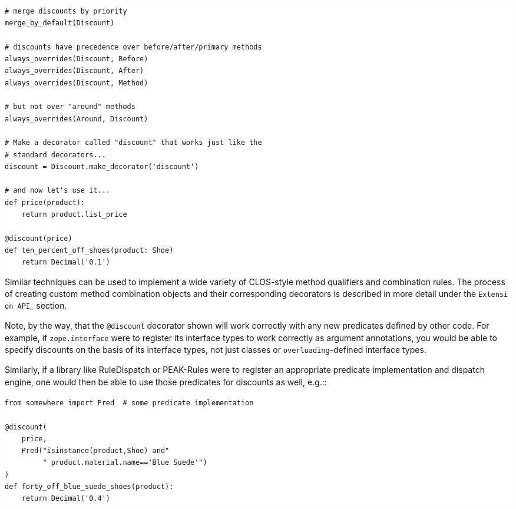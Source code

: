     # merge discounts by priority
    merge_by_default(Discount)

    # discounts have precedence over before/after/primary methods
    always_overrides(Discount, Before)
    always_overrides(Discount, After)
    always_overrides(Discount, Method)

    # but not over "around" methods
    always_overrides(Around, Discount)

    # Make a decorator called "discount" that works just like the
    # standard decorators...
    discount = Discount.make_decorator('discount')

    # and now let's use it...
    def price(product):
        return product.list_price

    @discount(price)
    def ten_percent_off_shoes(product: Shoe)
        return Decimal('0.1')

Similar techniques can be used to implement a wide variety of CLOS-style
method qualifiers and combination rules. The process of creating custom
method combination objects and their corresponding decorators is
described in more detail under the `Extension API`\_ section.

Note, by the way, that the `@discount` decorator shown will work
correctly with any new predicates defined by other code. For example, if
`zope.interface` were to register its interface types to work correctly
as argument annotations, you would be able to specify discounts on the
basis of its interface types, not just classes or `overloading`-defined
interface types.

Similarly, if a library like RuleDispatch or PEAK-Rules were to register
an appropriate predicate implementation and dispatch engine, one would
then be able to use those predicates for discounts as well, e.g.::

    from somewhere import Pred  # some predicate implementation

    @discount(
        price,
        Pred("isinstance(product,Shoe) and"
             " product.material.name=='Blue Suede'")
    )
    def forty_off_blue_suede_shoes(product):
        return Decimal('0.4')
